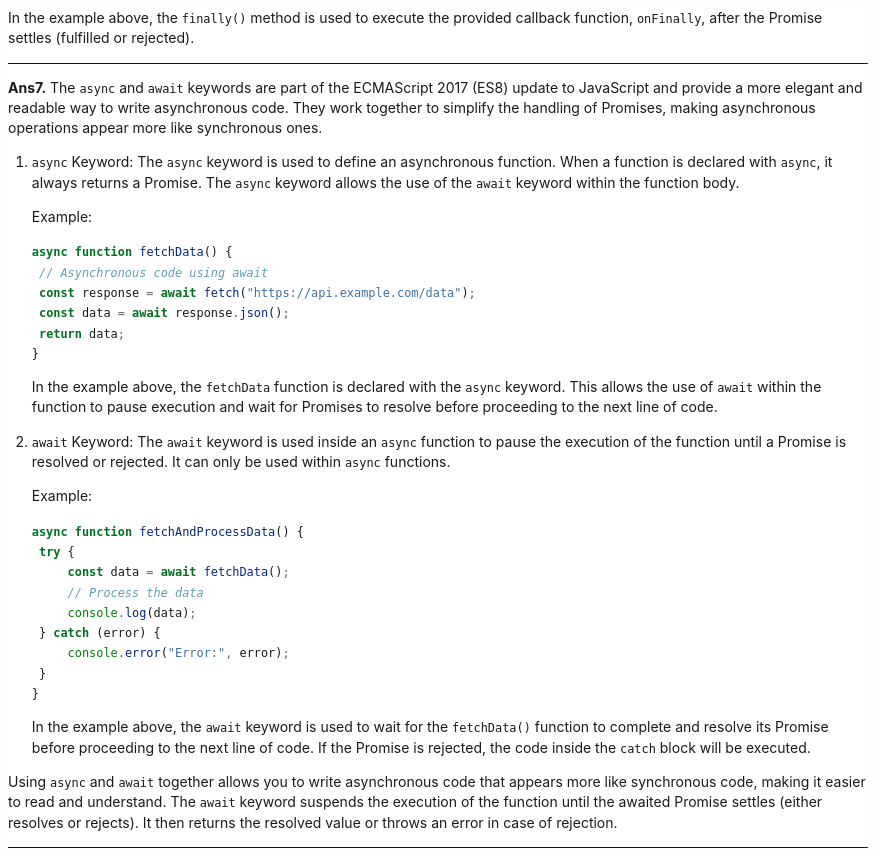    In the example above, the `finally()` method is used to execute the provided callback function, `onFinally`, after the Promise settles (fulfilled or rejected).

---

**Ans7.** The `async` and `await` keywords are part of the ECMAScript 2017 (ES8) update to JavaScript and provide a more elegant and readable way to write asynchronous code. They work together to simplify the handling of Promises, making asynchronous operations appear more like synchronous ones.

1. `async` Keyword:
   The `async` keyword is used to define an asynchronous function. When a function is declared with `async`, it always returns a Promise. The `async` keyword allows the use of the `await` keyword within the function body.

   Example:

   ```javascript
   async function fetchData() {
   	// Asynchronous code using await
   	const response = await fetch("https://api.example.com/data");
   	const data = await response.json();
   	return data;
   }
   ```

   In the example above, the `fetchData` function is declared with the `async` keyword. This allows the use of `await` within the function to pause execution and wait for Promises to resolve before proceeding to the next line of code.

2. `await` Keyword:
   The `await` keyword is used inside an `async` function to pause the execution of the function until a Promise is resolved or rejected. It can only be used within `async` functions.

   Example:

   ```javascript
   async function fetchAndProcessData() {
   	try {
   		const data = await fetchData();
   		// Process the data
   		console.log(data);
   	} catch (error) {
   		console.error("Error:", error);
   	}
   }
   ```

   In the example above, the `await` keyword is used to wait for the `fetchData()` function to complete and resolve its Promise before proceeding to the next line of code. If the Promise is rejected, the code inside the `catch` block will be executed.

Using `async` and `await` together allows you to write asynchronous code that appears more like synchronous code, making it easier to read and understand. The `await` keyword suspends the execution of the function until the awaited Promise settles (either resolves or rejects). It then returns the resolved value or throws an error in case of rejection.

---
